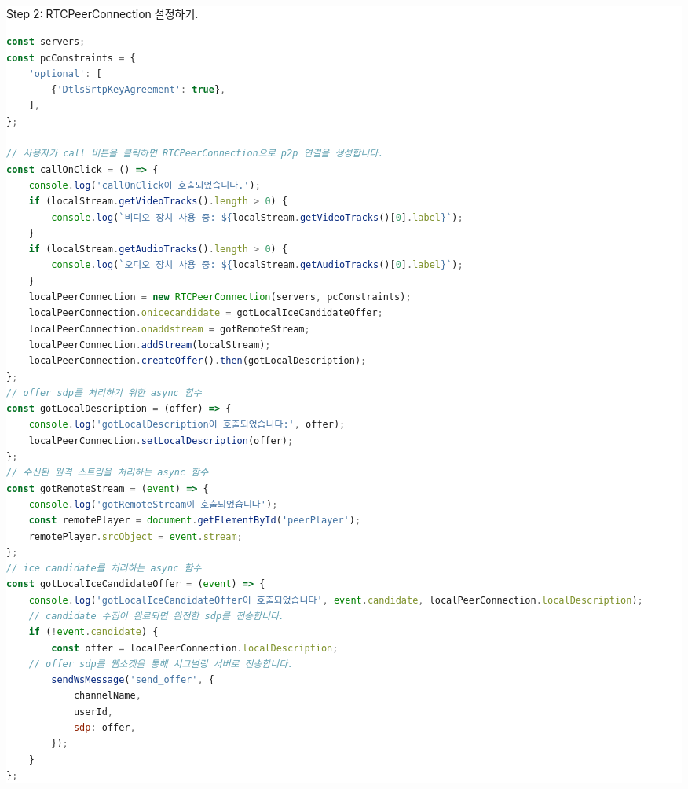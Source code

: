 Step 2: RTCPeerConnection 설정하기.

```js
const servers;
const pcConstraints = {
    'optional': [
        {'DtlsSrtpKeyAgreement': true},
    ],
};

// 사용자가 call 버튼을 클릭하면 RTCPeerConnection으로 p2p 연결을 생성합니다.
const callOnClick = () => {
    console.log('callOnClick이 호출되었습니다.');
    if (localStream.getVideoTracks().length > 0) {
        console.log(`비디오 장치 사용 중: ${localStream.getVideoTracks()[0].label}`);
    }
    if (localStream.getAudioTracks().length > 0) {
        console.log(`오디오 장치 사용 중: ${localStream.getAudioTracks()[0].label}`);
    }
    localPeerConnection = new RTCPeerConnection(servers, pcConstraints);
    localPeerConnection.onicecandidate = gotLocalIceCandidateOffer;
    localPeerConnection.onaddstream = gotRemoteStream;
    localPeerConnection.addStream(localStream);
    localPeerConnection.createOffer().then(gotLocalDescription);
};
// offer sdp를 처리하기 위한 async 함수
const gotLocalDescription = (offer) => {
    console.log('gotLocalDescription이 호출되었습니다:', offer);
    localPeerConnection.setLocalDescription(offer);
};
// 수신된 원격 스트림을 처리하는 async 함수
const gotRemoteStream = (event) => {
    console.log('gotRemoteStream이 호출되었습니다');
    const remotePlayer = document.getElementById('peerPlayer');
    remotePlayer.srcObject = event.stream;
};
// ice candidate를 처리하는 async 함수
const gotLocalIceCandidateOffer = (event) => {
    console.log('gotLocalIceCandidateOffer이 호출되었습니다', event.candidate, localPeerConnection.localDescription);
    // candidate 수집이 완료되면 완전한 sdp를 전송합니다.
    if (!event.candidate) {
        const offer = localPeerConnection.localDescription;
    // offer sdp를 웹소켓을 통해 시그널링 서버로 전송합니다.
        sendWsMessage('send_offer', {
            channelName,
            userId,
            sdp: offer,
        });
    }
};
```
